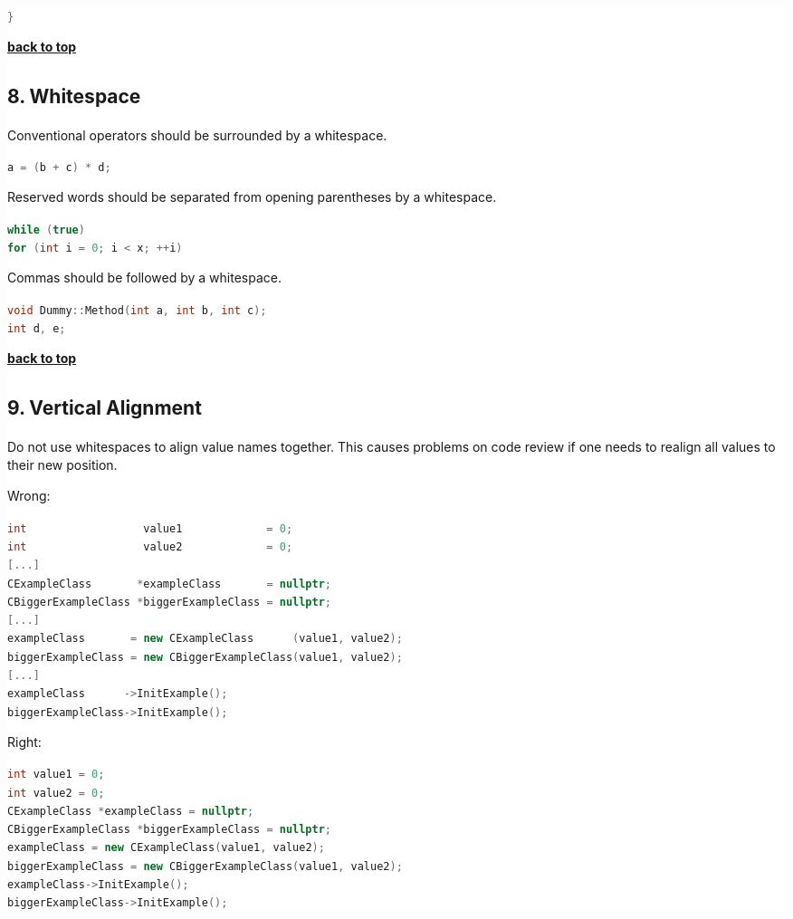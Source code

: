 ```cpp
}
```

**[back to top](#table-of-contents)**

## 8. Whitespace
Conventional operators should be surrounded by a whitespace.
```cpp
a = (b + c) * d;
```
Reserved words should be separated from opening parentheses by a whitespace.
```cpp
while (true)
for (int i = 0; i < x; ++i)
```
Commas should be followed by a whitespace.
```cpp
void Dummy::Method(int a, int b, int c);
int d, e;
```

**[back to top](#table-of-contents)**

## 9. Vertical Alignment
Do not use whitespaces to align value names together. This causes problems on code review if one needs to realign all values to their new position.

Wrong:
```cpp
int                  value1             = 0;
int                  value2             = 0;
[...]
CExampleClass       *exampleClass       = nullptr;
CBiggerExampleClass *biggerExampleClass = nullptr;
[...]
exampleClass       = new CExampleClass      (value1, value2);
biggerExampleClass = new CBiggerExampleClass(value1, value2);
[...]
exampleClass      ->InitExample();
biggerExampleClass->InitExample();
```

Right:
```cpp
int value1 = 0;
int value2 = 0;
CExampleClass *exampleClass = nullptr;
CBiggerExampleClass *biggerExampleClass = nullptr;
exampleClass = new CExampleClass(value1, value2);
biggerExampleClass = new CBiggerExampleClass(value1, value2);
exampleClass->InitExample();
biggerExampleClass->InitExample();
```
